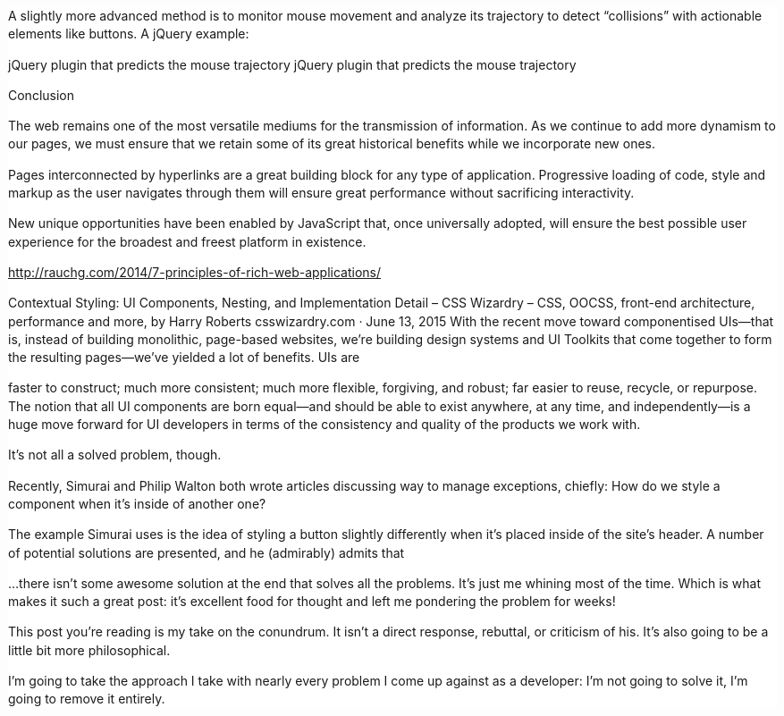 A slightly more advanced method is to monitor mouse movement and analyze its trajectory to detect “collisions” with actionable elements like buttons. A jQuery example:

jQuery plugin that predicts the mouse trajectory
jQuery plugin that predicts the mouse trajectory

 Conclusion

The web remains one of the most versatile mediums for the transmission of information. As we continue to add more dynamism to our pages, we must ensure that we retain some of its great historical benefits while we incorporate new ones.

Pages interconnected by hyperlinks are a great building block for any type of application. Progressive loading of code, style and markup as the user navigates through them will ensure great performance without sacrificing interactivity.

New unique opportunities have been enabled by JavaScript that, once universally adopted, will ensure the best possible user experience for the broadest and freest platform in existence.

http://rauchg.com/2014/7-principles-of-rich-web-applications/




Contextual Styling: UI Components, Nesting, and Implementation Detail – CSS Wizardry – CSS, OOCSS, front-end architecture, performance and more, by Harry Roberts
csswizardry.com · June 13, 2015
With the recent move toward componentised UIs—that is, instead of building monolithic, page-based websites, we’re building design systems and UI Toolkits that come together to form the resulting pages—we’ve yielded a lot of benefits. UIs are

faster to construct;
much more consistent;
much more flexible, forgiving, and robust;
far easier to reuse, recycle, or repurpose.
The notion that all UI components are born equal—and should be able to exist anywhere, at any time, and independently—is a huge move forward for UI developers in terms of the consistency and quality of the products we work with.

It’s not all a solved problem, though.

Recently, Simurai and Philip Walton both wrote articles discussing way to manage exceptions, chiefly: How do we style a component when it’s inside of another one?

The example Simurai uses is the idea of styling a button slightly differently when it’s placed inside of the site’s header. A number of potential solutions are presented, and he (admirably) admits that

…there isn’t some awesome solution at the end that solves all the problems. It’s just me whining most of the time.
Which is what makes it such a great post: it’s excellent food for thought and left me pondering the problem for weeks!

This post you’re reading is my take on the conundrum. It isn’t a direct response, rebuttal, or criticism of his. It’s also going to be a little bit more philosophical.

I’m going to take the approach I take with nearly every problem I come up against as a developer: I’m not going to solve it, I’m going to remove it entirely.
